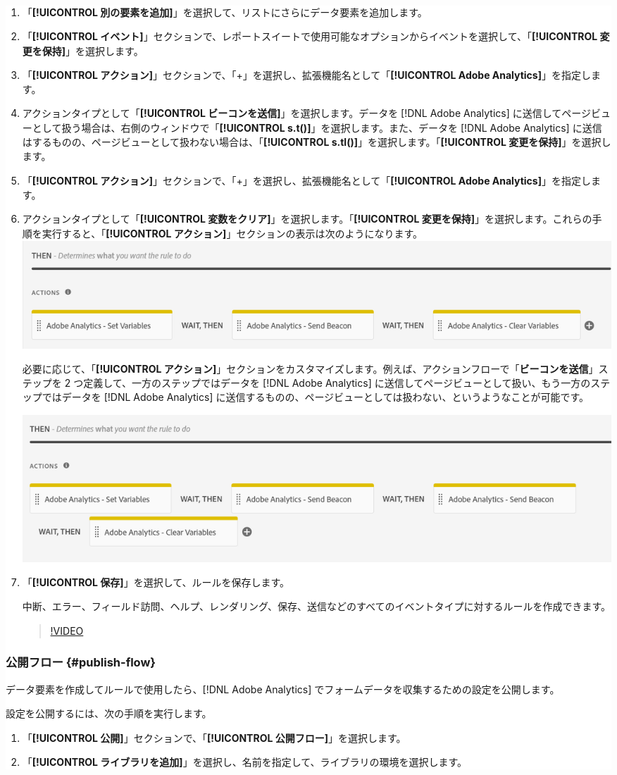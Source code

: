    1. 「**[!UICONTROL 別の要素を追加]**」を選択して、リストにさらにデータ要素を追加します。

1. 「**[!UICONTROL イベント]**」セクションで、レポートスイートで使用可能なオプションからイベントを選択して、「**[!UICONTROL 変更を保持]**」を選択します。

1. 「**[!UICONTROL アクション]**」セクションで、「+」を選択し、拡張機能名として「**[!UICONTROL Adobe Analytics]**」を指定します。

1. アクションタイプとして「**[!UICONTROL ビーコンを送信]**」を選択します。データを [!DNL Adobe Analytics] に送信してページビューとして扱う場合は、右側のウィンドウで「**[!UICONTROL s.t()]**」を選択します。また、データを [!DNL Adobe Analytics] に送信はするものの、ページビューとして扱わない場合は、「**[!UICONTROL s.tl()]**」を選択します。「**[!UICONTROL 変更を保持]**」を選択します。

1. 「**[!UICONTROL アクション]**」セクションで、「+」を選択し、拡張機能名として「**[!UICONTROL Adobe Analytics]**」を指定します。

1. アクションタイプとして「**[!UICONTROL 変数をクリア]**」を選択します。「**[!UICONTROL 変更を保持]**」を選択します。これらの手順を実行すると、「**[!UICONTROL アクション]**」セクションの表示は次のようになります。
   ![アクションの設定](/help/forms/using/assets/actions-config.png)

   必要に応じて、「**[!UICONTROL アクション]**」セクションをカスタマイズします。例えば、アクションフローで「**ビーコンを送信**」ステップを 2 つ定義して、一方のステップではデータを [!DNL Adobe Analytics] に送信してページビューとして扱い、もう一方のステップではデータを [!DNL Adobe Analytics] に送信するものの、ページビューとしては扱わない、というようなことが可能です。

   ![アクションの設定](/help/forms/using/assets/actions-config-2.png)

1. 「**[!UICONTROL 保存]**」を選択して、ルールを保存します。

   中断、エラー、フィールド訪問、ヘルプ、レンダリング、保存、送信などのすべてのイベントタイプに対するルールを作成できます。

   >[!VIDEO](https://video.tv.adobe.com/v/337425)


### 公開フロー {#publish-flow}

データ要素を作成してルールで使用したら、[!DNL Adobe Analytics] でフォームデータを収集するための設定を公開します。

設定を公開するには、次の手順を実行します。

1. 「**[!UICONTROL 公開]**」セクションで、「**[!UICONTROL 公開フロー]**」を選択します。

1. 「**[!UICONTROL ライブラリを追加]**」を選択し、名前を指定して、ライブラリの環境を選択します。

